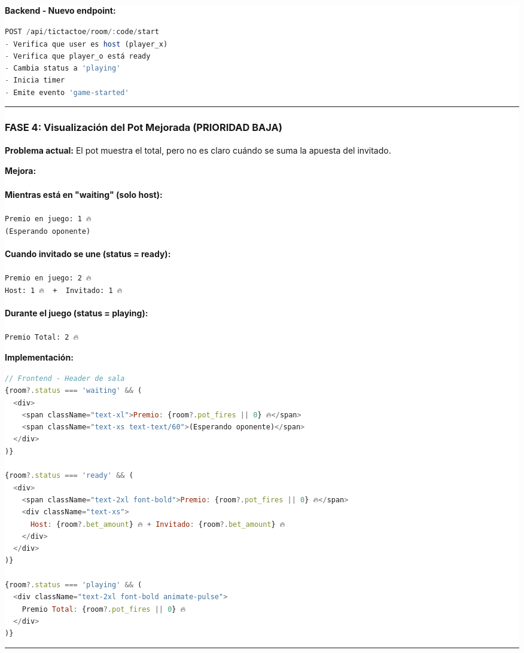 **Backend - Nuevo endpoint:**
```javascript
POST /api/tictactoe/room/:code/start
- Verifica que user es host (player_x)
- Verifica que player_o está ready
- Cambia status a 'playing'
- Inicia timer
- Emite evento 'game-started'
```

---

### **FASE 4: Visualización del Pot Mejorada** (PRIORIDAD BAJA)

**Problema actual:** El pot muestra el total, pero no es claro cuándo se suma la apuesta del invitado.

**Mejora:**

#### **Mientras está en "waiting" (solo host):**
```
Premio en juego: 1 🔥
(Esperando oponente)
```

#### **Cuando invitado se une (status = ready):**
```
Premio en juego: 2 🔥
Host: 1 🔥  +  Invitado: 1 🔥
```

#### **Durante el juego (status = playing):**
```
Premio Total: 2 🔥
```

**Implementación:**
```javascript
// Frontend - Header de sala
{room?.status === 'waiting' && (
  <div>
    <span className="text-xl">Premio: {room?.pot_fires || 0} 🔥</span>
    <span className="text-xs text-text/60">(Esperando oponente)</span>
  </div>
)}

{room?.status === 'ready' && (
  <div>
    <span className="text-2xl font-bold">Premio: {room?.pot_fires || 0} 🔥</span>
    <div className="text-xs">
      Host: {room?.bet_amount} 🔥 + Invitado: {room?.bet_amount} 🔥
    </div>
  </div>
)}

{room?.status === 'playing' && (
  <div className="text-2xl font-bold animate-pulse">
    Premio Total: {room?.pot_fires || 0} 🔥
  </div>
)}
```

---